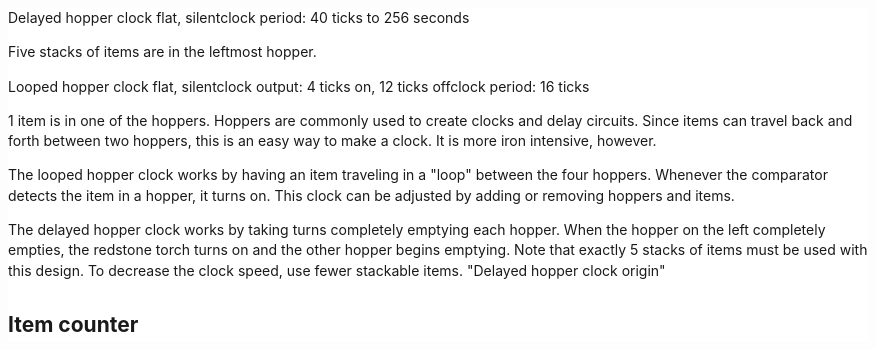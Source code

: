 

Delayed hopper clock
flat, silentclock period: 40 ticks to 256 seconds 

Five stacks of items are in the leftmost hopper.

















Looped hopper clock
flat, silentclock output: 4 ticks on, 12 ticks offclock period: 16 ticks

1 item is in one of the hoppers.
Hoppers are commonly used to create clocks and delay circuits. Since items can travel back and forth between two hoppers, this is an easy way to make a clock. It is more iron intensive, however.

The looped hopper clock works by having an item traveling in a "loop" between the four hoppers. Whenever the comparator detects the item in a hopper, it turns on. This clock can be adjusted by adding or removing hoppers and items.

The delayed hopper clock works by taking turns completely emptying each hopper. When the hopper on the left completely empties, the redstone torch turns on and the other hopper begins emptying. Note that exactly 5 stacks of items must be used with this design. To decrease the clock speed, use fewer stackable items. "Delayed hopper clock origin"


## Item counter



































